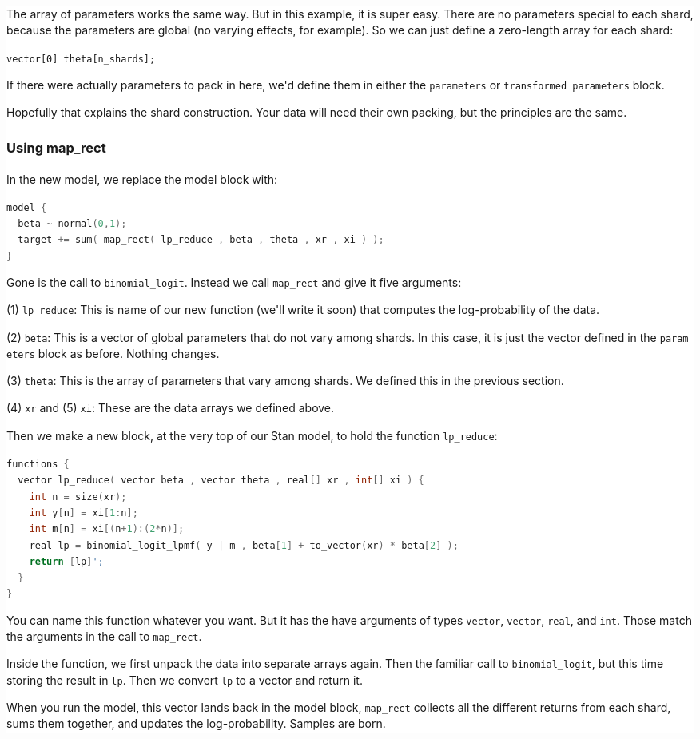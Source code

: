 The array of parameters works the same way. But in this example, it is super easy. There are no parameters special to each shard, because the parameters are global (no varying effects, for example). So we can just define a zero-length array for each shard:
```
vector[0] theta[n_shards];
```
If there were actually parameters to pack in here, we'd define them in either the `parameters` or `transformed parameters` block.

Hopefully that explains the shard construction. Your data will need their own packing, but the principles are the same. 

### Using map_rect

In the new model, we replace the model block with:
```c++
model {
  beta ~ normal(0,1);
  target += sum( map_rect( lp_reduce , beta , theta , xr , xi ) );
}
```
Gone is the call to `binomial_logit`. Instead we call `map_rect` and give it five arguments:

(1) `lp_reduce`: This is name of our new function (we'll write it soon) that computes the log-probability of the data.

(2) `beta`: This is a vector of global parameters that do not vary among shards. In this case, it is just the vector defined in the `parameters` block as before. Nothing changes.

(3) `theta`: This is the array of parameters that vary among shards. We defined this in the previous section.

(4) `xr` and (5) `xi`: These are the data arrays we defined above.

Then we make a new block, at the very top of our Stan model, to hold the function `lp_reduce`:
```c++
functions {
  vector lp_reduce( vector beta , vector theta , real[] xr , int[] xi ) {
    int n = size(xr);
    int y[n] = xi[1:n];
    int m[n] = xi[(n+1):(2*n)];
    real lp = binomial_logit_lpmf( y | m , beta[1] + to_vector(xr) * beta[2] );
    return [lp]';
  }
} 
```
You can name this function whatever you want. But it has the have arguments of types `vector`, `vector`, `real`, and `int`. Those match the arguments in the call to `map_rect`.

Inside the function, we first unpack the data into separate arrays again. Then the familiar call to `binomial_logit`, but this time storing the result in `lp`. Then we convert `lp` to a vector and return it. 

When you run the model, this vector lands back in the model block, `map_rect` collects all the different returns from each shard, sums them together, and updates the log-probability. Samples are born.
